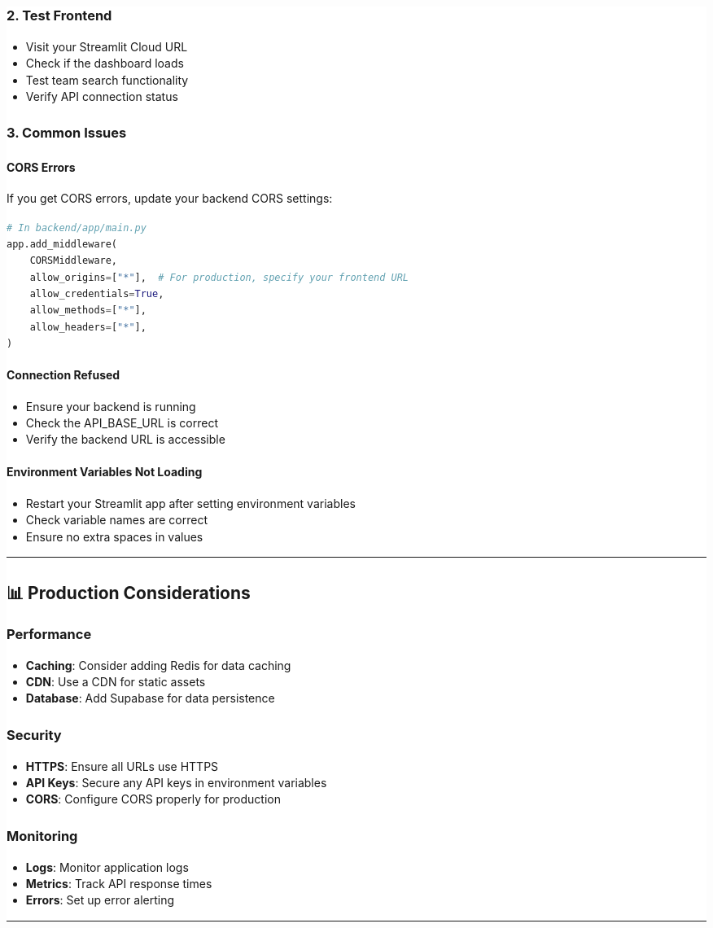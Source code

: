 ### **2. Test Frontend**
- Visit your Streamlit Cloud URL
- Check if the dashboard loads
- Test team search functionality
- Verify API connection status

### **3. Common Issues**

#### **CORS Errors**
If you get CORS errors, update your backend CORS settings:

```python
# In backend/app/main.py
app.add_middleware(
    CORSMiddleware,
    allow_origins=["*"],  # For production, specify your frontend URL
    allow_credentials=True,
    allow_methods=["*"],
    allow_headers=["*"],
)
```

#### **Connection Refused**
- Ensure your backend is running
- Check the API_BASE_URL is correct
- Verify the backend URL is accessible

#### **Environment Variables Not Loading**
- Restart your Streamlit app after setting environment variables
- Check variable names are correct
- Ensure no extra spaces in values

---

## 📊 Production Considerations

### **Performance**
- **Caching**: Consider adding Redis for data caching
- **CDN**: Use a CDN for static assets
- **Database**: Add Supabase for data persistence

### **Security**
- **HTTPS**: Ensure all URLs use HTTPS
- **API Keys**: Secure any API keys in environment variables
- **CORS**: Configure CORS properly for production

### **Monitoring**
- **Logs**: Monitor application logs
- **Metrics**: Track API response times
- **Errors**: Set up error alerting

---